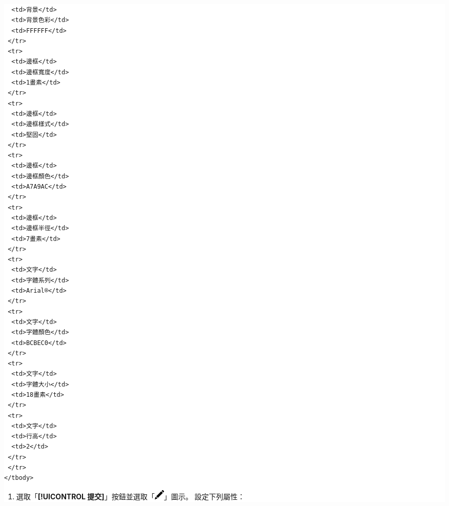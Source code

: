       <td>背景</td> 
      <td>背景色彩</td> 
      <td>FFFFFF</td> 
     </tr> 
     <tr> 
      <td>邊框</td> 
      <td>邊框寬度</td> 
      <td>1畫素</td> 
     </tr> 
     <tr> 
      <td>邊框</td> 
      <td>邊框樣式</td> 
      <td>堅固</td> 
     </tr> 
     <tr> 
      <td>邊框</td> 
      <td>邊框顏色</td> 
      <td>A7A9AC</td> 
     </tr> 
     <tr> 
      <td>邊框</td> 
      <td>邊框半徑</td> 
      <td>7畫素</td> 
     </tr> 
     <tr> 
      <td>文字</td> 
      <td>字體系列</td> 
      <td>Arial®</td> 
     </tr> 
     <tr> 
      <td>文字</td> 
      <td>字體顏色</td> 
      <td>BCBEC0</td> 
     </tr> 
     <tr> 
      <td>文字</td> 
      <td>字體大小</td> 
      <td>18畫素</td> 
     </tr> 
     <tr> 
      <td>文字</td> 
      <td>行高</td> 
      <td>2</td> 
     </tr> 
     </tr> 
    </tbody> 
   </table>

1. 選取「**[!UICONTROL 提交]**」按鈕並選取「![aem_6_3_edit](assets/aem_6_3_edit.png)」圖示。 設定下列屬性：
